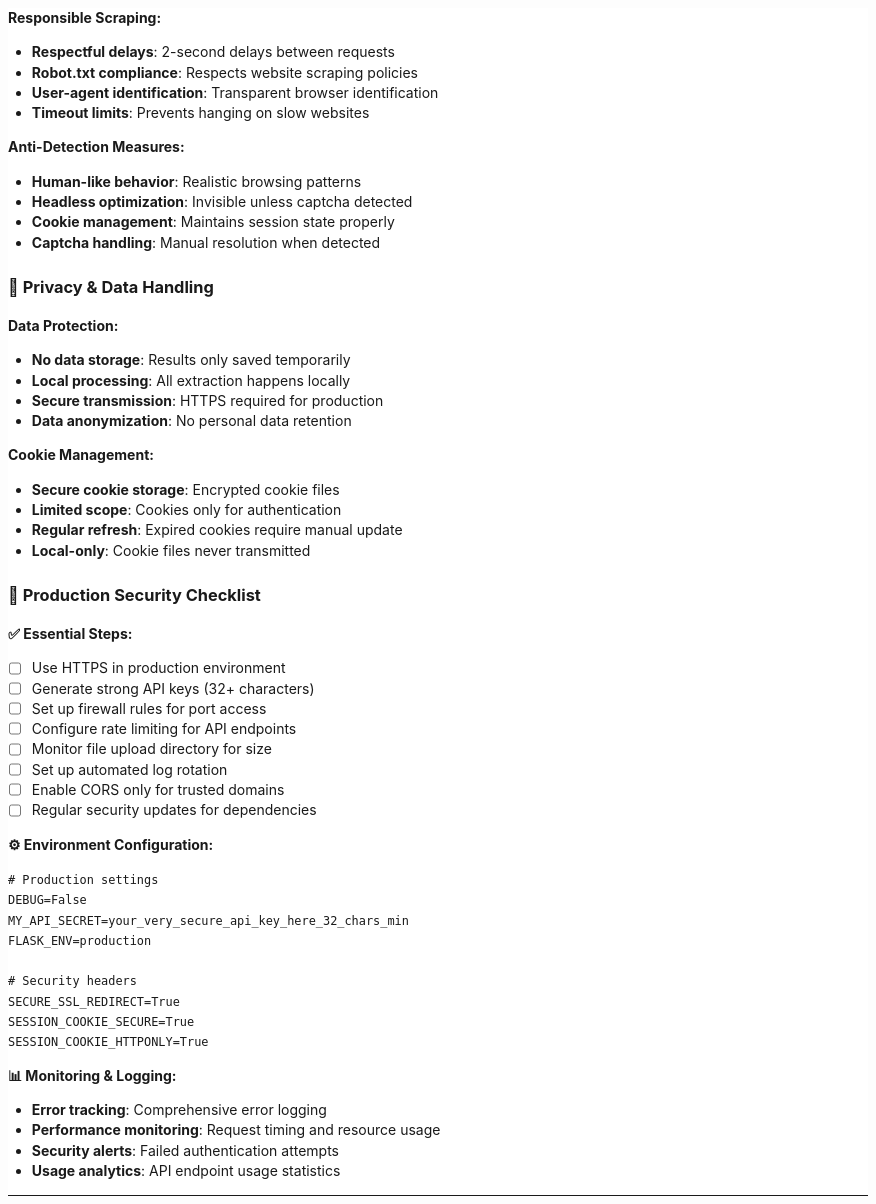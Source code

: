 **Responsible Scraping:**
- **Respectful delays**: 2-second delays between requests
- **Robot.txt compliance**: Respects website scraping policies
- **User-agent identification**: Transparent browser identification
- **Timeout limits**: Prevents hanging on slow websites

**Anti-Detection Measures:**
- **Human-like behavior**: Realistic browsing patterns
- **Headless optimization**: Invisible unless captcha detected
- **Cookie management**: Maintains session state properly
- **Captcha handling**: Manual resolution when detected

### 📝 **Privacy & Data Handling**

**Data Protection:**
- **No data storage**: Results only saved temporarily
- **Local processing**: All extraction happens locally
- **Secure transmission**: HTTPS required for production
- **Data anonymization**: No personal data retention

**Cookie Management:**
- **Secure cookie storage**: Encrypted cookie files
- **Limited scope**: Cookies only for authentication
- **Regular refresh**: Expired cookies require manual update
- **Local-only**: Cookie files never transmitted

### 🔐 **Production Security Checklist**

**✅ Essential Steps:**
- [ ] Use HTTPS in production environment
- [ ] Generate strong API keys (32+ characters)
- [ ] Set up firewall rules for port access
- [ ] Configure rate limiting for API endpoints
- [ ] Monitor file upload directory for size
- [ ] Set up automated log rotation
- [ ] Enable CORS only for trusted domains
- [ ] Regular security updates for dependencies

**⚙️ Environment Configuration:**
```env
# Production settings
DEBUG=False
MY_API_SECRET=your_very_secure_api_key_here_32_chars_min
FLASK_ENV=production

# Security headers
SECURE_SSL_REDIRECT=True
SESSION_COOKIE_SECURE=True
SESSION_COOKIE_HTTPONLY=True
```

**📊 Monitoring & Logging:**
- **Error tracking**: Comprehensive error logging
- **Performance monitoring**: Request timing and resource usage
- **Security alerts**: Failed authentication attempts
- **Usage analytics**: API endpoint usage statistics

---